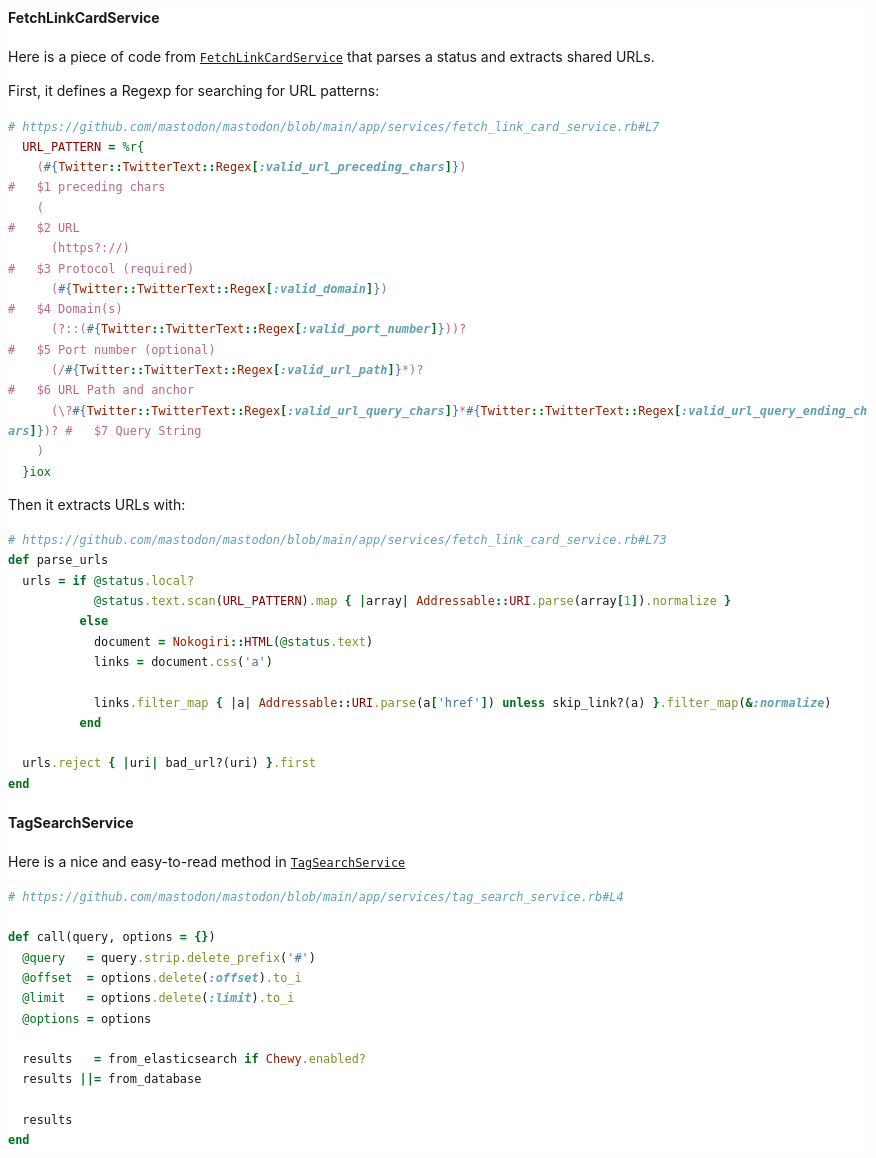 #### FetchLinkCardService

Here is a piece of code from [`FetchLinkCardService`](https://github.com/mastodon/mastodon/blob/main/app/services/fetch_link_card_service.rb#L7) that parses a status and extracts shared URLs.

First, it defines a Regexp for searching for URL patterns:

```ruby
# https://github.com/mastodon/mastodon/blob/main/app/services/fetch_link_card_service.rb#L7
  URL_PATTERN = %r{
    (#{Twitter::TwitterText::Regex[:valid_url_preceding_chars]})                                                                #   $1 preceding chars
    (                                                                                                                           #   $2 URL
      (https?://)                                                                                                               #   $3 Protocol (required)
      (#{Twitter::TwitterText::Regex[:valid_domain]})                                                                           #   $4 Domain(s)
      (?::(#{Twitter::TwitterText::Regex[:valid_port_number]}))?                                                                #   $5 Port number (optional)
      (/#{Twitter::TwitterText::Regex[:valid_url_path]}*)?                                                                      #   $6 URL Path and anchor
      (\?#{Twitter::TwitterText::Regex[:valid_url_query_chars]}*#{Twitter::TwitterText::Regex[:valid_url_query_ending_chars]})? #   $7 Query String
    )
  }iox
```

Then it extracts URLs with:

```ruby
# https://github.com/mastodon/mastodon/blob/main/app/services/fetch_link_card_service.rb#L73
def parse_urls
  urls = if @status.local?
            @status.text.scan(URL_PATTERN).map { |array| Addressable::URI.parse(array[1]).normalize }
          else
            document = Nokogiri::HTML(@status.text)
            links = document.css('a')

            links.filter_map { |a| Addressable::URI.parse(a['href']) unless skip_link?(a) }.filter_map(&:normalize)
          end

  urls.reject { |uri| bad_url?(uri) }.first
end
```

#### **TagSearchService**

Here is a nice and easy-to-read method in [`TagSearchService`](https://github.com/mastodon/mastodon/blob/main/app/services/tag_search_service.rb#L3)

```ruby
# https://github.com/mastodon/mastodon/blob/main/app/services/tag_search_service.rb#L4

def call(query, options = {})
  @query   = query.strip.delete_prefix('#')
  @offset  = options.delete(:offset).to_i
  @limit   = options.delete(:limit).to_i
  @options = options

  results   = from_elasticsearch if Chewy.enabled?
  results ||= from_database

  results
end
```